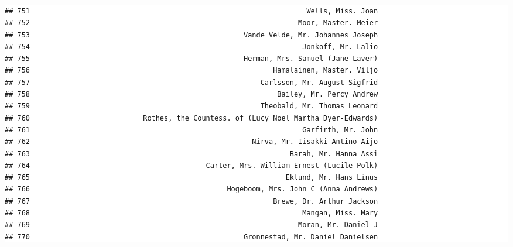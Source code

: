     ## 751                                                                  Wells, Miss. Joan
    ## 752                                                                Moor, Master. Meier
    ## 753                                                   Vande Velde, Mr. Johannes Joseph
    ## 754                                                                 Jonkoff, Mr. Lalio
    ## 755                                                   Herman, Mrs. Samuel (Jane Laver)
    ## 756                                                          Hamalainen, Master. Viljo
    ## 757                                                       Carlsson, Mr. August Sigfrid
    ## 758                                                           Bailey, Mr. Percy Andrew
    ## 759                                                       Theobald, Mr. Thomas Leonard
    ## 760                           Rothes, the Countess. of (Lucy Noel Martha Dyer-Edwards)
    ## 761                                                                 Garfirth, Mr. John
    ## 762                                                     Nirva, Mr. Iisakki Antino Aijo
    ## 763                                                              Barah, Mr. Hanna Assi
    ## 764                                          Carter, Mrs. William Ernest (Lucile Polk)
    ## 765                                                             Eklund, Mr. Hans Linus
    ## 766                                               Hogeboom, Mrs. John C (Anna Andrews)
    ## 767                                                          Brewe, Dr. Arthur Jackson
    ## 768                                                                 Mangan, Miss. Mary
    ## 769                                                                Moran, Mr. Daniel J
    ## 770                                                   Gronnestad, Mr. Daniel Danielsen